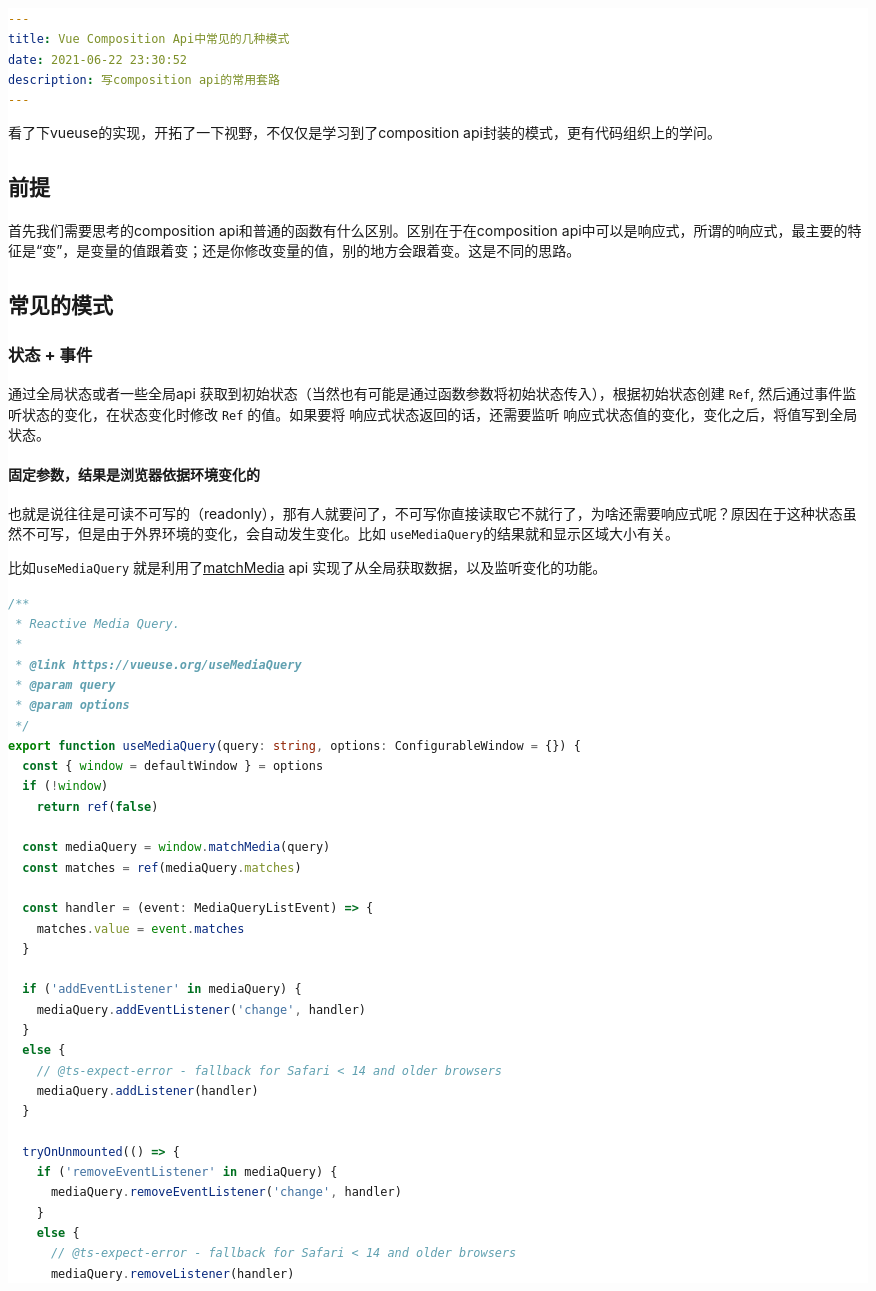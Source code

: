 ```yaml
---
title: Vue Composition Api中常见的几种模式
date: 2021-06-22 23:30:52
description: 写composition api的常用套路
---
```


看了下vueuse的实现，开拓了一下视野，不仅仅是学习到了composition api封装的模式，更有代码组织上的学问。

## 前提

首先我们需要思考的composition api和普通的函数有什么区别。区别在于在composition api中可以是响应式，所谓的响应式，最主要的特征是“变”，是变量的值跟着变；还是你修改变量的值，别的地方会跟着变。这是不同的思路。

## 常见的模式

### 状态 + 事件

通过全局状态或者一些全局api 获取到初始状态（当然也有可能是通过函数参数将初始状态传入），根据初始状态创建 `Ref`, 然后通过事件监听状态的变化，在状态变化时修改 `Ref` 的值。如果要将 响应式状态返回的话，还需要监听 响应式状态值的变化，变化之后，将值写到全局状态。

#### 固定参数，结果是浏览器依据环境变化的

也就是说往往是可读不可写的（readonly），那有人就要问了，不可写你直接读取它不就行了，为啥还需要响应式呢？原因在于这种状态虽然不可写，但是由于外界环境的变化，会自动发生变化。比如 `useMediaQuery`的结果就和显示区域大小有关。

比如`useMediaQuery` 就是利用了[matchMedia](https://developer.mozilla.org/zh-CN/docs/Web/API/Window/matchMedia) api 实现了从全局获取数据，以及监听变化的功能。

```typescript
/**
 * Reactive Media Query.
 *
 * @link https://vueuse.org/useMediaQuery
 * @param query
 * @param options
 */
export function useMediaQuery(query: string, options: ConfigurableWindow = {}) {
  const { window = defaultWindow } = options
  if (!window)
    return ref(false)

  const mediaQuery = window.matchMedia(query)
  const matches = ref(mediaQuery.matches)

  const handler = (event: MediaQueryListEvent) => {
    matches.value = event.matches
  }

  if ('addEventListener' in mediaQuery) {
    mediaQuery.addEventListener('change', handler)
  }
  else {
    // @ts-expect-error - fallback for Safari < 14 and older browsers
    mediaQuery.addListener(handler)
  }

  tryOnUnmounted(() => {
    if ('removeEventListener' in mediaQuery) {
      mediaQuery.removeEventListener('change', handler)
    }
    else {
      // @ts-expect-error - fallback for Safari < 14 and older browsers
      mediaQuery.removeListener(handler)
```
